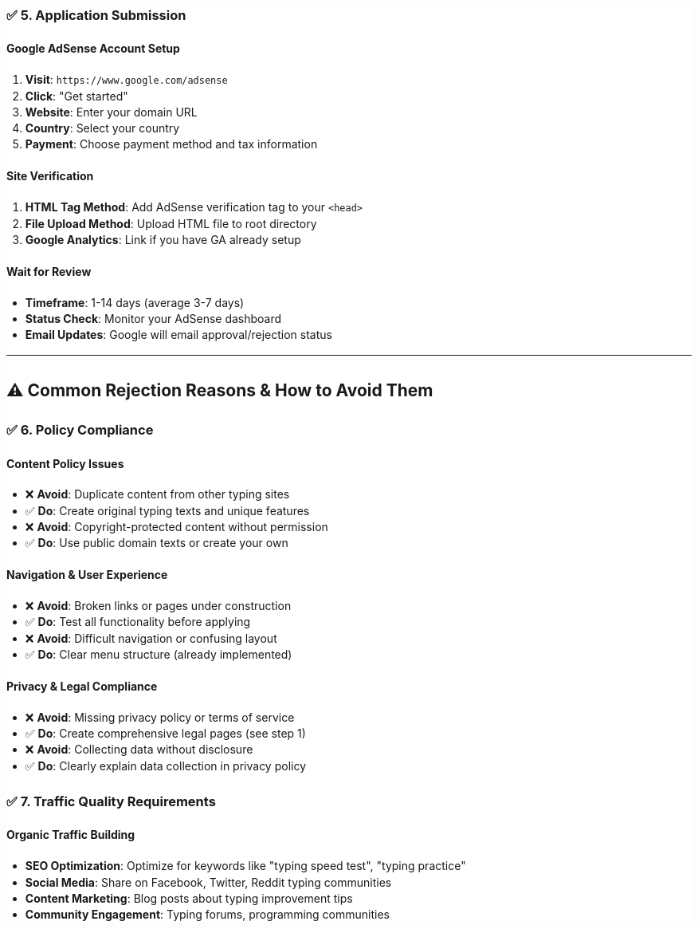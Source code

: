 ### ✅ **5. Application Submission**

#### **Google AdSense Account Setup**
1. **Visit**: `https://www.google.com/adsense`
2. **Click**: "Get started"
3. **Website**: Enter your domain URL
4. **Country**: Select your country
5. **Payment**: Choose payment method and tax information

#### **Site Verification**
1. **HTML Tag Method**: Add AdSense verification tag to your `<head>`
2. **File Upload Method**: Upload HTML file to root directory
3. **Google Analytics**: Link if you have GA already setup

#### **Wait for Review**
- **Timeframe**: 1-14 days (average 3-7 days)
- **Status Check**: Monitor your AdSense dashboard
- **Email Updates**: Google will email approval/rejection status

---

## ⚠️ **Common Rejection Reasons & How to Avoid Them**

### ✅ **6. Policy Compliance**

#### **Content Policy Issues**
- ❌ **Avoid**: Duplicate content from other typing sites
- ✅ **Do**: Create original typing texts and unique features
- ❌ **Avoid**: Copyright-protected content without permission
- ✅ **Do**: Use public domain texts or create your own

#### **Navigation & User Experience**
- ❌ **Avoid**: Broken links or pages under construction
- ✅ **Do**: Test all functionality before applying
- ❌ **Avoid**: Difficult navigation or confusing layout
- ✅ **Do**: Clear menu structure (already implemented)

#### **Privacy & Legal Compliance**
- ❌ **Avoid**: Missing privacy policy or terms of service
- ✅ **Do**: Create comprehensive legal pages (see step 1)
- ❌ **Avoid**: Collecting data without disclosure
- ✅ **Do**: Clearly explain data collection in privacy policy

### ✅ **7. Traffic Quality Requirements**

#### **Organic Traffic Building**
- **SEO Optimization**: Optimize for keywords like "typing speed test", "typing practice"
- **Social Media**: Share on Facebook, Twitter, Reddit typing communities
- **Content Marketing**: Blog posts about typing improvement tips
- **Community Engagement**: Typing forums, programming communities
